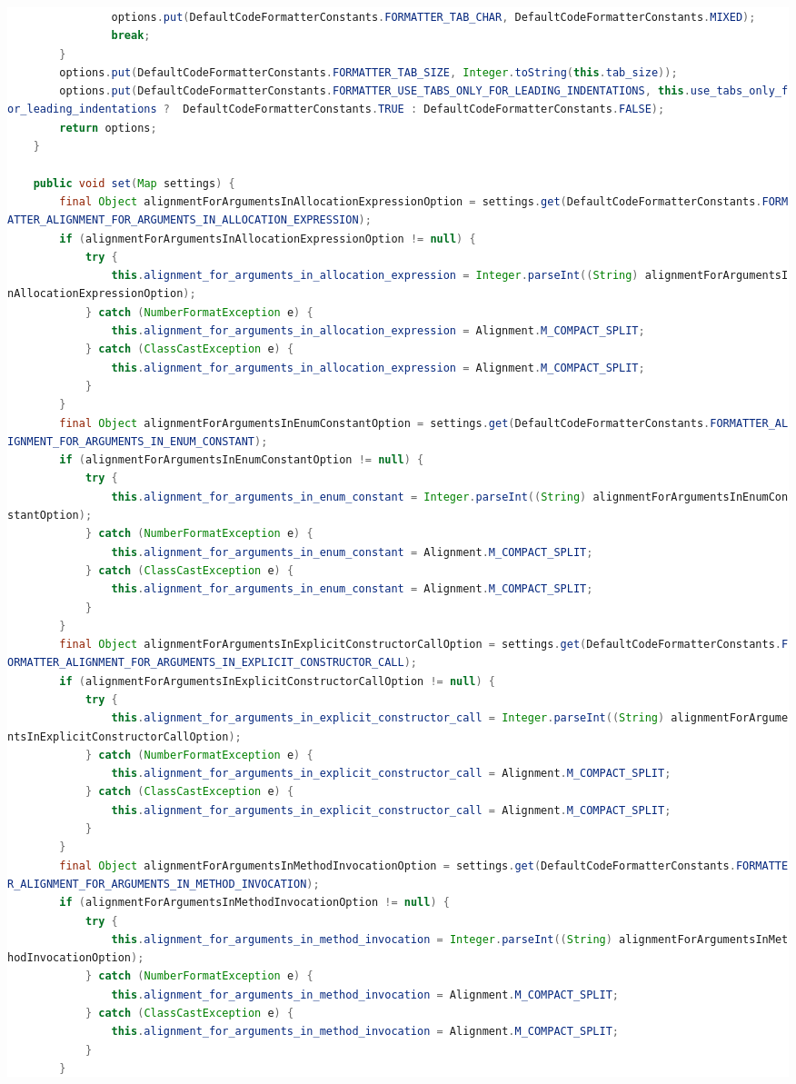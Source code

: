 ```java
				options.put(DefaultCodeFormatterConstants.FORMATTER_TAB_CHAR, DefaultCodeFormatterConstants.MIXED);
				break;
		}
		options.put(DefaultCodeFormatterConstants.FORMATTER_TAB_SIZE, Integer.toString(this.tab_size));
		options.put(DefaultCodeFormatterConstants.FORMATTER_USE_TABS_ONLY_FOR_LEADING_INDENTATIONS, this.use_tabs_only_for_leading_indentations ?  DefaultCodeFormatterConstants.TRUE : DefaultCodeFormatterConstants.FALSE);
		return options;
	}

	public void set(Map settings) {
		final Object alignmentForArgumentsInAllocationExpressionOption = settings.get(DefaultCodeFormatterConstants.FORMATTER_ALIGNMENT_FOR_ARGUMENTS_IN_ALLOCATION_EXPRESSION);
		if (alignmentForArgumentsInAllocationExpressionOption != null) {
			try {
				this.alignment_for_arguments_in_allocation_expression = Integer.parseInt((String) alignmentForArgumentsInAllocationExpressionOption);
			} catch (NumberFormatException e) {
				this.alignment_for_arguments_in_allocation_expression = Alignment.M_COMPACT_SPLIT;
			} catch (ClassCastException e) {
				this.alignment_for_arguments_in_allocation_expression = Alignment.M_COMPACT_SPLIT;
			}
		}
		final Object alignmentForArgumentsInEnumConstantOption = settings.get(DefaultCodeFormatterConstants.FORMATTER_ALIGNMENT_FOR_ARGUMENTS_IN_ENUM_CONSTANT);
		if (alignmentForArgumentsInEnumConstantOption != null) {
			try {
				this.alignment_for_arguments_in_enum_constant = Integer.parseInt((String) alignmentForArgumentsInEnumConstantOption);
			} catch (NumberFormatException e) {
				this.alignment_for_arguments_in_enum_constant = Alignment.M_COMPACT_SPLIT;
			} catch (ClassCastException e) {
				this.alignment_for_arguments_in_enum_constant = Alignment.M_COMPACT_SPLIT;
			}
		}
		final Object alignmentForArgumentsInExplicitConstructorCallOption = settings.get(DefaultCodeFormatterConstants.FORMATTER_ALIGNMENT_FOR_ARGUMENTS_IN_EXPLICIT_CONSTRUCTOR_CALL);
		if (alignmentForArgumentsInExplicitConstructorCallOption != null) {
			try {
				this.alignment_for_arguments_in_explicit_constructor_call = Integer.parseInt((String) alignmentForArgumentsInExplicitConstructorCallOption);
			} catch (NumberFormatException e) {
				this.alignment_for_arguments_in_explicit_constructor_call = Alignment.M_COMPACT_SPLIT;
			} catch (ClassCastException e) {
				this.alignment_for_arguments_in_explicit_constructor_call = Alignment.M_COMPACT_SPLIT;
			}
		}
		final Object alignmentForArgumentsInMethodInvocationOption = settings.get(DefaultCodeFormatterConstants.FORMATTER_ALIGNMENT_FOR_ARGUMENTS_IN_METHOD_INVOCATION);
		if (alignmentForArgumentsInMethodInvocationOption != null) {
			try {
				this.alignment_for_arguments_in_method_invocation = Integer.parseInt((String) alignmentForArgumentsInMethodInvocationOption);
			} catch (NumberFormatException e) {
				this.alignment_for_arguments_in_method_invocation = Alignment.M_COMPACT_SPLIT;
			} catch (ClassCastException e) {
				this.alignment_for_arguments_in_method_invocation = Alignment.M_COMPACT_SPLIT;
			}
		}
```